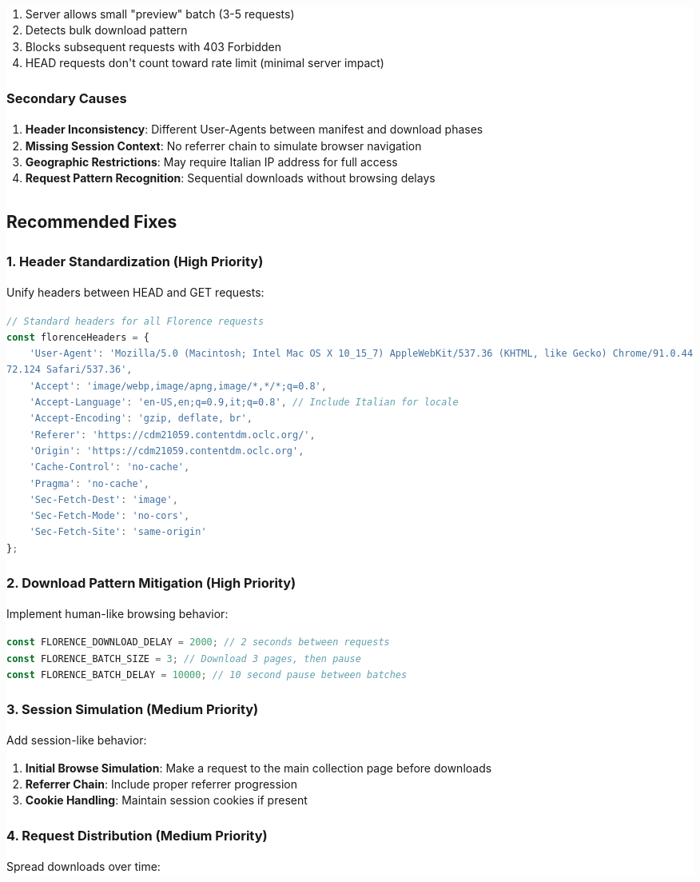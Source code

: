 1. Server allows small "preview" batch (3-5 requests)
2. Detects bulk download pattern
3. Blocks subsequent requests with 403 Forbidden
4. HEAD requests don't count toward rate limit (minimal server impact)

### Secondary Causes

1. **Header Inconsistency**: Different User-Agents between manifest and download phases
2. **Missing Session Context**: No referrer chain to simulate browser navigation
3. **Geographic Restrictions**: May require Italian IP address for full access
4. **Request Pattern Recognition**: Sequential downloads without browsing delays

## Recommended Fixes

### 1. Header Standardization (High Priority)
Unify headers between HEAD and GET requests:

```javascript
// Standard headers for all Florence requests
const florenceHeaders = {
    'User-Agent': 'Mozilla/5.0 (Macintosh; Intel Mac OS X 10_15_7) AppleWebKit/537.36 (KHTML, like Gecko) Chrome/91.0.4472.124 Safari/537.36',
    'Accept': 'image/webp,image/apng,image/*,*/*;q=0.8',
    'Accept-Language': 'en-US,en;q=0.9,it;q=0.8', // Include Italian for locale
    'Accept-Encoding': 'gzip, deflate, br',
    'Referer': 'https://cdm21059.contentdm.oclc.org/',
    'Origin': 'https://cdm21059.contentdm.oclc.org',
    'Cache-Control': 'no-cache',
    'Pragma': 'no-cache',
    'Sec-Fetch-Dest': 'image',
    'Sec-Fetch-Mode': 'no-cors',
    'Sec-Fetch-Site': 'same-origin'
};
```

### 2. Download Pattern Mitigation (High Priority)
Implement human-like browsing behavior:

```javascript
const FLORENCE_DOWNLOAD_DELAY = 2000; // 2 seconds between requests
const FLORENCE_BATCH_SIZE = 3; // Download 3 pages, then pause
const FLORENCE_BATCH_DELAY = 10000; // 10 second pause between batches
```

### 3. Session Simulation (Medium Priority)
Add session-like behavior:

1. **Initial Browse Simulation**: Make a request to the main collection page before downloads
2. **Referrer Chain**: Include proper referrer progression
3. **Cookie Handling**: Maintain session cookies if present

### 4. Request Distribution (Medium Priority)
Spread downloads over time:
